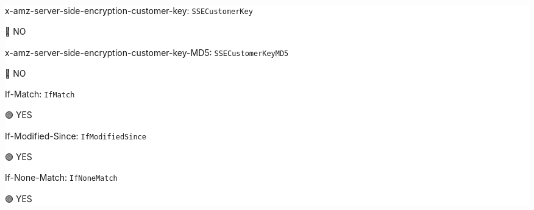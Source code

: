 x-amz-server-side-encryption-customer-key: `SSECustomerKey`

</td>
<td align="left">

&#128308; NO

</td>
</tr>
<tr>
<td align="left">

x-amz-server-side-encryption-customer-key-MD5:  `SSECustomerKeyMD5`

</td>
<td align="left">

&#128308; NO

</td>
</tr>
<tr>
<td align="left">

If-Match:  `IfMatch`

</td>
<td align="left">

&#128994; YES

</td>
</tr>
<tr>
<td align="left">

If-Modified-Since: `IfModifiedSince`

</td>
<td align="left">

&#128994; YES

</td>
</tr>
<tr>
<td align="left">

If-None-Match: `IfNoneMatch`

</td>
<td align="left">

&#128994; YES

</td>
</tr>
<tr>
<td align="left">
